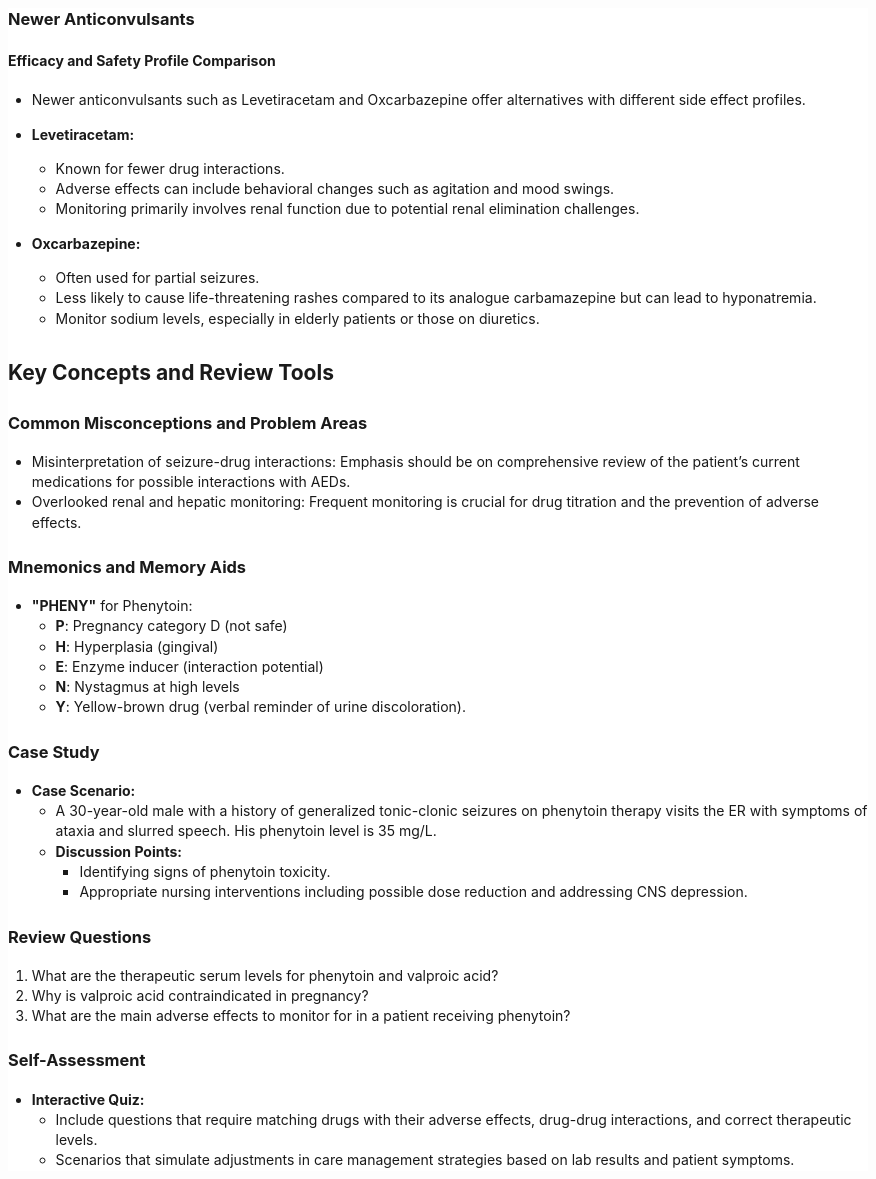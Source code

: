 ### Newer Anticonvulsants

#### Efficacy and Safety Profile Comparison
- Newer anticonvulsants such as Levetiracetam and Oxcarbazepine offer alternatives with different side effect profiles.
- **Levetiracetam:**
  - Known for fewer drug interactions.
  - Adverse effects can include behavioral changes such as agitation and mood swings.
  - Monitoring primarily involves renal function due to potential renal elimination challenges.
  
- **Oxcarbazepine:**
  - Often used for partial seizures.
  - Less likely to cause life-threatening rashes compared to its analogue carbamazepine but can lead to hyponatremia.
  - Monitor sodium levels, especially in elderly patients or those on diuretics.

## Key Concepts and Review Tools

### Common Misconceptions and Problem Areas
- Misinterpretation of seizure-drug interactions: Emphasis should be on comprehensive review of the patient’s current medications for possible interactions with AEDs.
- Overlooked renal and hepatic monitoring: Frequent monitoring is crucial for drug titration and the prevention of adverse effects.

### Mnemonics and Memory Aids
- **"PHENY"** for Phenytoin:
  - **P**: Pregnancy category D (not safe)
  - **H**: Hyperplasia (gingival)
  - **E**: Enzyme inducer (interaction potential)
  - **N**: Nystagmus at high levels
  - **Y**: Yellow-brown drug (verbal reminder of urine discoloration).

### Case Study
- **Case Scenario:**
  - A 30-year-old male with a history of generalized tonic-clonic seizures on phenytoin therapy visits the ER with symptoms of ataxia and slurred speech. His phenytoin level is 35 mg/L.
  - **Discussion Points:**
    - Identifying signs of phenytoin toxicity.
    - Appropriate nursing interventions including possible dose reduction and addressing CNS depression.

### Review Questions
1. What are the therapeutic serum levels for phenytoin and valproic acid?
2. Why is valproic acid contraindicated in pregnancy?
3. What are the main adverse effects to monitor for in a patient receiving phenytoin?

### Self-Assessment
- **Interactive Quiz:**
  - Include questions that require matching drugs with their adverse effects, drug-drug interactions, and correct therapeutic levels.
  - Scenarios that simulate adjustments in care management strategies based on lab results and patient symptoms.
